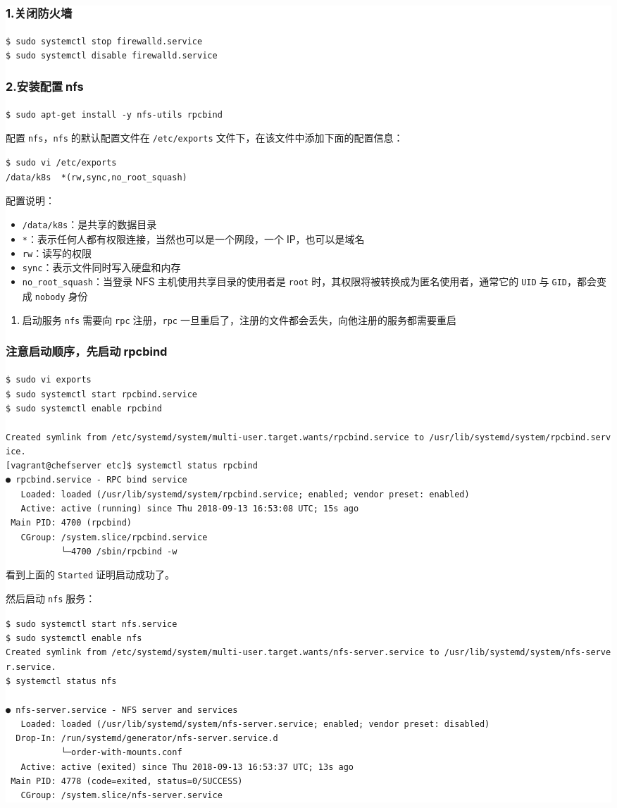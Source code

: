 ### 1.关闭防火墙

```
$ sudo systemctl stop firewalld.service
$ sudo systemctl disable firewalld.service
```

### 2.安装配置 nfs

```
$ sudo apt-get install -y nfs-utils rpcbind
```

配置 `nfs`，`nfs` 的默认配置文件在 `/etc/exports` 文件下，在该文件中添加下面的配置信息：

```
$ sudo vi /etc/exports
/data/k8s  *(rw,sync,no_root_squash)
```

配置说明：

* `/data/k8s`：是共享的数据目录
* `*`：表示任何人都有权限连接，当然也可以是一个网段，一个 IP，也可以是域名
* `rw`：读写的权限
* `sync`：表示文件同时写入硬盘和内存
* `no_root_squash`：当登录 NFS 主机使用共享目录的使用者是 `root` 时，其权限将被转换成为匿名使用者，通常它的 `UID` 与 `GID`，都会变成 `nobody` 身份

1. 启动服务 `nfs` 需要向 `rpc` 注册，`rpc` 一旦重启了，注册的文件都会丢失，向他注册的服务都需要重启

### 注意启动顺序，先启动 rpcbind

```
$ sudo vi exports
$ sudo systemctl start rpcbind.service
$ sudo systemctl enable rpcbind

Created symlink from /etc/systemd/system/multi-user.target.wants/rpcbind.service to /usr/lib/systemd/system/rpcbind.service.
[vagrant@chefserver etc]$ systemctl status rpcbind
● rpcbind.service - RPC bind service
   Loaded: loaded (/usr/lib/systemd/system/rpcbind.service; enabled; vendor preset: enabled)
   Active: active (running) since Thu 2018-09-13 16:53:08 UTC; 15s ago
 Main PID: 4700 (rpcbind)
   CGroup: /system.slice/rpcbind.service
           └─4700 /sbin/rpcbind -w

```

看到上面的 `Started` 证明启动成功了。

然后启动 `nfs` 服务：

```
$ sudo systemctl start nfs.service
$ sudo systemctl enable nfs
Created symlink from /etc/systemd/system/multi-user.target.wants/nfs-server.service to /usr/lib/systemd/system/nfs-server.service.
$ systemctl status nfs

● nfs-server.service - NFS server and services
   Loaded: loaded (/usr/lib/systemd/system/nfs-server.service; enabled; vendor preset: disabled)
  Drop-In: /run/systemd/generator/nfs-server.service.d
           └─order-with-mounts.conf
   Active: active (exited) since Thu 2018-09-13 16:53:37 UTC; 13s ago
 Main PID: 4778 (code=exited, status=0/SUCCESS)
   CGroup: /system.slice/nfs-server.service
```
